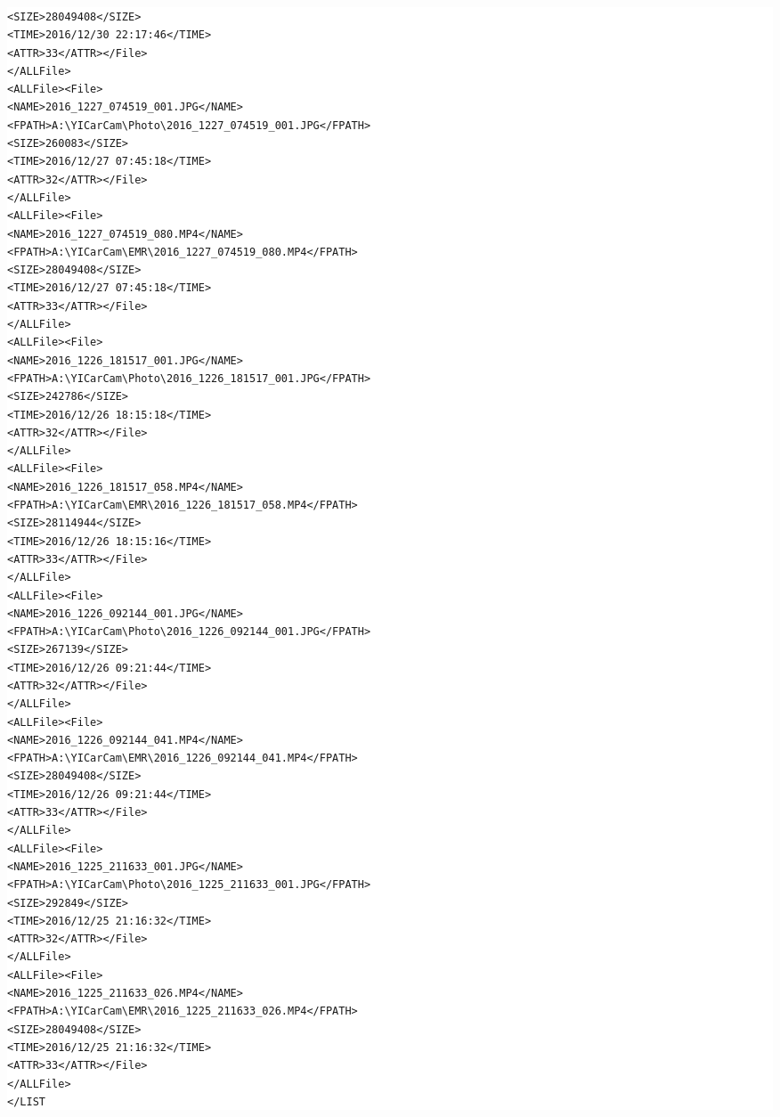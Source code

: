 ```
<SIZE>28049408</SIZE>
<TIME>2016/12/30 22:17:46</TIME>
<ATTR>33</ATTR></File>
</ALLFile>
<ALLFile><File>
<NAME>2016_1227_074519_001.JPG</NAME>
<FPATH>A:\YICarCam\Photo\2016_1227_074519_001.JPG</FPATH>
<SIZE>260083</SIZE>
<TIME>2016/12/27 07:45:18</TIME>
<ATTR>32</ATTR></File>
</ALLFile>
<ALLFile><File>
<NAME>2016_1227_074519_080.MP4</NAME>
<FPATH>A:\YICarCam\EMR\2016_1227_074519_080.MP4</FPATH>
<SIZE>28049408</SIZE>
<TIME>2016/12/27 07:45:18</TIME>
<ATTR>33</ATTR></File>
</ALLFile>
<ALLFile><File>
<NAME>2016_1226_181517_001.JPG</NAME>
<FPATH>A:\YICarCam\Photo\2016_1226_181517_001.JPG</FPATH>
<SIZE>242786</SIZE>
<TIME>2016/12/26 18:15:18</TIME>
<ATTR>32</ATTR></File>
</ALLFile>
<ALLFile><File>
<NAME>2016_1226_181517_058.MP4</NAME>
<FPATH>A:\YICarCam\EMR\2016_1226_181517_058.MP4</FPATH>
<SIZE>28114944</SIZE>
<TIME>2016/12/26 18:15:16</TIME>
<ATTR>33</ATTR></File>
</ALLFile>
<ALLFile><File>
<NAME>2016_1226_092144_001.JPG</NAME>
<FPATH>A:\YICarCam\Photo\2016_1226_092144_001.JPG</FPATH>
<SIZE>267139</SIZE>
<TIME>2016/12/26 09:21:44</TIME>
<ATTR>32</ATTR></File>
</ALLFile>
<ALLFile><File>
<NAME>2016_1226_092144_041.MP4</NAME>
<FPATH>A:\YICarCam\EMR\2016_1226_092144_041.MP4</FPATH>
<SIZE>28049408</SIZE>
<TIME>2016/12/26 09:21:44</TIME>
<ATTR>33</ATTR></File>
</ALLFile>
<ALLFile><File>
<NAME>2016_1225_211633_001.JPG</NAME>
<FPATH>A:\YICarCam\Photo\2016_1225_211633_001.JPG</FPATH>
<SIZE>292849</SIZE>
<TIME>2016/12/25 21:16:32</TIME>
<ATTR>32</ATTR></File>
</ALLFile>
<ALLFile><File>
<NAME>2016_1225_211633_026.MP4</NAME>
<FPATH>A:\YICarCam\EMR\2016_1225_211633_026.MP4</FPATH>
<SIZE>28049408</SIZE>
<TIME>2016/12/25 21:16:32</TIME>
<ATTR>33</ATTR></File>
</ALLFile>
</LIST
```
